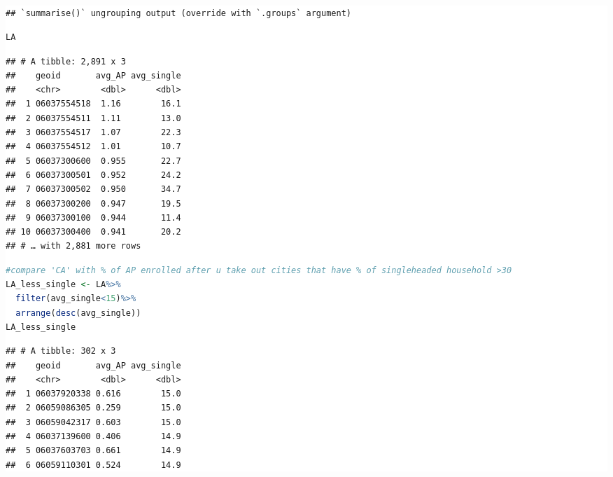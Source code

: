     ## `summarise()` ungrouping output (override with `.groups` argument)

``` r
LA 
```

    ## # A tibble: 2,891 x 3
    ##    geoid       avg_AP avg_single
    ##    <chr>        <dbl>      <dbl>
    ##  1 06037554518  1.16        16.1
    ##  2 06037554511  1.11        13.0
    ##  3 06037554517  1.07        22.3
    ##  4 06037554512  1.01        10.7
    ##  5 06037300600  0.955       22.7
    ##  6 06037300501  0.952       24.2
    ##  7 06037300502  0.950       34.7
    ##  8 06037300200  0.947       19.5
    ##  9 06037300100  0.944       11.4
    ## 10 06037300400  0.941       20.2
    ## # … with 2,881 more rows

``` r
#compare 'CA' with % of AP enrolled after u take out cities that have % of singleheaded household >30
LA_less_single <- LA%>%
  filter(avg_single<15)%>%
  arrange(desc(avg_single))
LA_less_single
```

    ## # A tibble: 302 x 3
    ##    geoid       avg_AP avg_single
    ##    <chr>        <dbl>      <dbl>
    ##  1 06037920338 0.616        15.0
    ##  2 06059086305 0.259        15.0
    ##  3 06059042317 0.603        15.0
    ##  4 06037139600 0.406        14.9
    ##  5 06037603703 0.661        14.9
    ##  6 06059110301 0.524        14.9